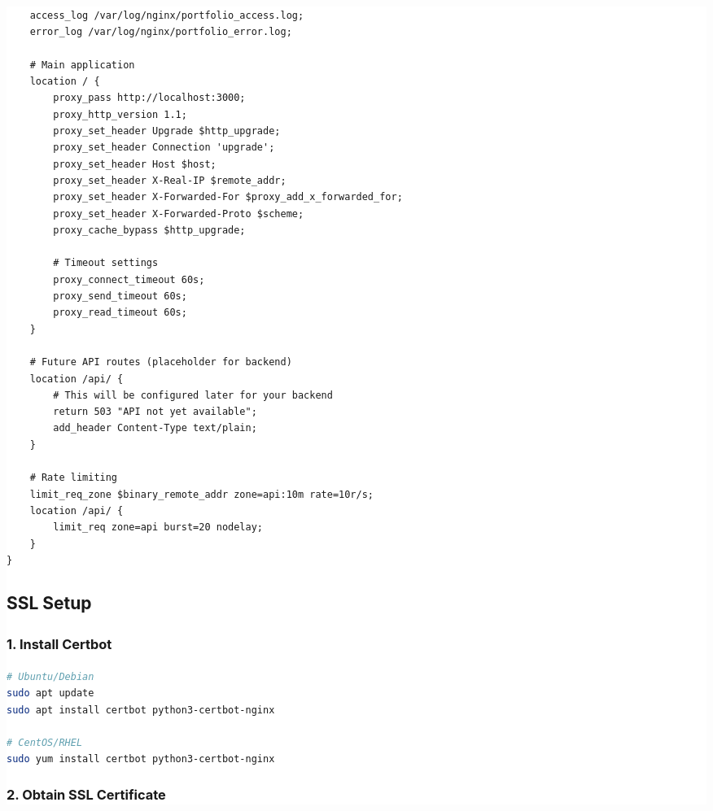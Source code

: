 ```nginx
    access_log /var/log/nginx/portfolio_access.log;
    error_log /var/log/nginx/portfolio_error.log;

    # Main application
    location / {
        proxy_pass http://localhost:3000;
        proxy_http_version 1.1;
        proxy_set_header Upgrade $http_upgrade;
        proxy_set_header Connection 'upgrade';
        proxy_set_header Host $host;
        proxy_set_header X-Real-IP $remote_addr;
        proxy_set_header X-Forwarded-For $proxy_add_x_forwarded_for;
        proxy_set_header X-Forwarded-Proto $scheme;
        proxy_cache_bypass $http_upgrade;
        
        # Timeout settings
        proxy_connect_timeout 60s;
        proxy_send_timeout 60s;
        proxy_read_timeout 60s;
    }

    # Future API routes (placeholder for backend)
    location /api/ {
        # This will be configured later for your backend
        return 503 "API not yet available";
        add_header Content-Type text/plain;
    }

    # Rate limiting
    limit_req_zone $binary_remote_addr zone=api:10m rate=10r/s;
    location /api/ {
        limit_req zone=api burst=20 nodelay;
    }
}
```

## SSL Setup

### 1. Install Certbot

```bash
# Ubuntu/Debian
sudo apt update
sudo apt install certbot python3-certbot-nginx

# CentOS/RHEL
sudo yum install certbot python3-certbot-nginx
```

### 2. Obtain SSL Certificate
